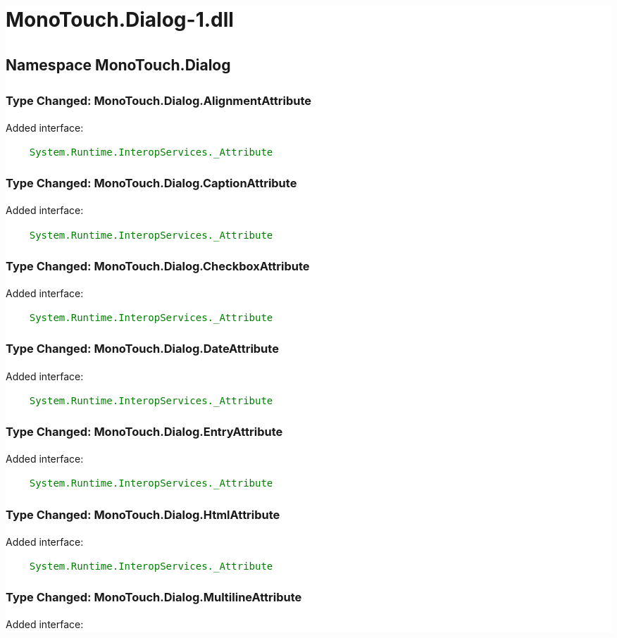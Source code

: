 <h1 id='compat/MonoTouch.Dialog-1'>MonoTouch.Dialog-1.dll</h1>

## Namespace MonoTouch.Dialog

### Type Changed: MonoTouch.Dialog.AlignmentAttribute

Added interface:

<pre style='color: green'>
	System.Runtime.InteropServices._Attribute
</pre>

### Type Changed: MonoTouch.Dialog.CaptionAttribute

Added interface:

<pre style='color: green'>
	System.Runtime.InteropServices._Attribute
</pre>

### Type Changed: MonoTouch.Dialog.CheckboxAttribute

Added interface:

<pre style='color: green'>
	System.Runtime.InteropServices._Attribute
</pre>

### Type Changed: MonoTouch.Dialog.DateAttribute

Added interface:

<pre style='color: green'>
	System.Runtime.InteropServices._Attribute
</pre>

### Type Changed: MonoTouch.Dialog.EntryAttribute

Added interface:

<pre style='color: green'>
	System.Runtime.InteropServices._Attribute
</pre>

### Type Changed: MonoTouch.Dialog.HtmlAttribute

Added interface:

<pre style='color: green'>
	System.Runtime.InteropServices._Attribute
</pre>

### Type Changed: MonoTouch.Dialog.MultilineAttribute

Added interface:
